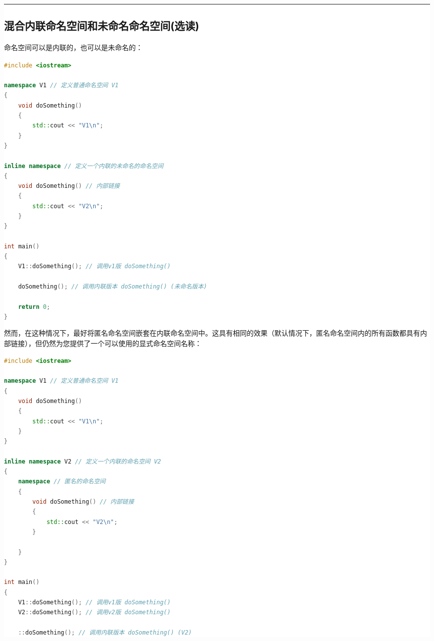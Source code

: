 ***
## 混合内联命名空间和未命名命名空间(选读)

命名空间可以是内联的，也可以是未命名的：

```C++
#include <iostream>

namespace V1 // 定义普通命名空间 V1
{
    void doSomething()
    {
        std::cout << "V1\n";
    }
}

inline namespace // 定义一个内联的未命名的命名空间
{
    void doSomething() // 内部链接
    {
        std::cout << "V2\n";
    }
}

int main()
{
    V1::doSomething(); // 调用v1版 doSomething()

    doSomething(); // 调用内联版本 doSomething() (未命名版本)

    return 0;
}
```

然而，在这种情况下，最好将匿名命名空间嵌套在内联命名空间中。这具有相同的效果（默认情况下，匿名命名空间内的所有函数都具有内部链接），但仍然为您提供了一个可以使用的显式命名空间名称：

```C++
#include <iostream>

namespace V1 // 定义普通命名空间 V1
{
    void doSomething()
    {
        std::cout << "V1\n";
    }
}

inline namespace V2 // 定义一个内联的命名空间 V2
{
    namespace // 匿名的命名空间
    {
        void doSomething() // 内部链接
        {
            std::cout << "V2\n";
        }

    }
}

int main()
{
    V1::doSomething(); // 调用v1版 doSomething()
    V2::doSomething(); // 调用v2版 doSomething()

    ::doSomething(); // 调用内联版本 doSomething() (V2)
```
